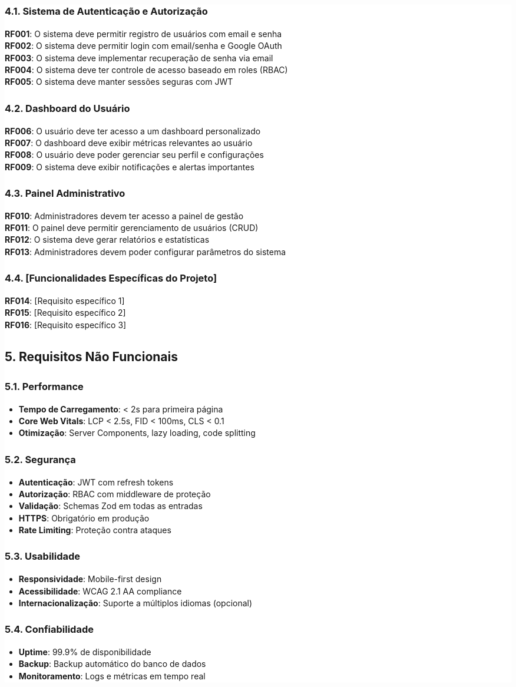 ### 4.1. Sistema de Autenticação e Autorização
**RF001**: O sistema deve permitir registro de usuários com email e senha  
**RF002**: O sistema deve permitir login com email/senha e Google OAuth  
**RF003**: O sistema deve implementar recuperação de senha via email  
**RF004**: O sistema deve ter controle de acesso baseado em roles (RBAC)  
**RF005**: O sistema deve manter sessões seguras com JWT  

### 4.2. Dashboard do Usuário
**RF006**: O usuário deve ter acesso a um dashboard personalizado  
**RF007**: O dashboard deve exibir métricas relevantes ao usuário  
**RF008**: O usuário deve poder gerenciar seu perfil e configurações  
**RF009**: O sistema deve exibir notificações e alertas importantes  

### 4.3. Painel Administrativo
**RF010**: Administradores devem ter acesso a painel de gestão  
**RF011**: O painel deve permitir gerenciamento de usuários (CRUD)  
**RF012**: O sistema deve gerar relatórios e estatísticas  
**RF013**: Administradores devem poder configurar parâmetros do sistema  

### 4.4. [Funcionalidades Específicas do Projeto]
**RF014**: [Requisito específico 1]  
**RF015**: [Requisito específico 2]  
**RF016**: [Requisito específico 3]  

## 5. Requisitos Não Funcionais

### 5.1. Performance
- **Tempo de Carregamento**: < 2s para primeira página
- **Core Web Vitals**: LCP < 2.5s, FID < 100ms, CLS < 0.1
- **Otimização**: Server Components, lazy loading, code splitting

### 5.2. Segurança
- **Autenticação**: JWT com refresh tokens
- **Autorização**: RBAC com middleware de proteção
- **Validação**: Schemas Zod em todas as entradas
- **HTTPS**: Obrigatório em produção
- **Rate Limiting**: Proteção contra ataques

### 5.3. Usabilidade
- **Responsividade**: Mobile-first design
- **Acessibilidade**: WCAG 2.1 AA compliance
- **Internacionalização**: Suporte a múltiplos idiomas (opcional)

### 5.4. Confiabilidade
- **Uptime**: 99.9% de disponibilidade
- **Backup**: Backup automático do banco de dados
- **Monitoramento**: Logs e métricas em tempo real
